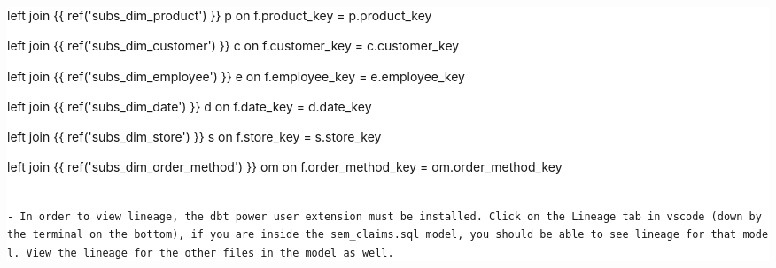 left join {{ ref('subs_dim_product') }} p
    on f.product_key = p.product_key

left join {{ ref('subs_dim_customer') }} c
    on f.customer_key = c.customer_key

left join {{ ref('subs_dim_employee') }} e
    on f.employee_key = e.employee_key
    
left join  {{ ref('subs_dim_date') }} d
    on f.date_key = d.date_key

left join  {{ ref('subs_dim_store') }} s
    on f.store_key = s.store_key

left join {{ ref('subs_dim_order_method') }} om
    on f.order_method_key = om.order_method_key
```

- In order to view lineage, the dbt power user extension must be installed. Click on the Lineage tab in vscode (down by the terminal on the bottom), if you are inside the sem_claims.sql model, you should be able to see lineage for that model. View the lineage for the other files in the model as well. 
